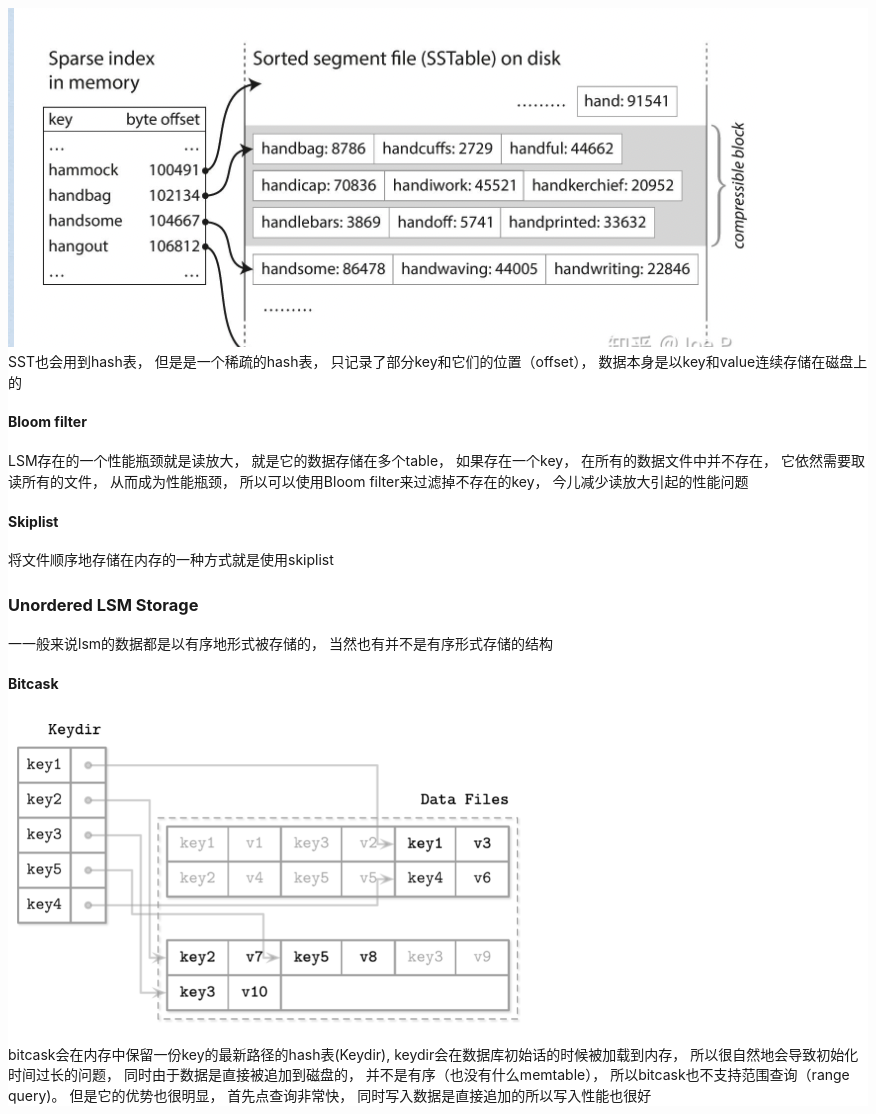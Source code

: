 ![sst.png](imgs/26.png)  
SST也会用到hash表， 但是是一个稀疏的hash表， 只记录了部分key和它们的位置（offset）， 数据本身是以key和value连续存储在磁盘上的
#### Bloom filter
LSM存在的一个性能瓶颈就是读放大， 就是它的数据存储在多个table， 如果存在一个key， 在所有的数据文件中并不存在， 它依然需要取读所有的文件， 从而成为性能瓶颈， 所以可以使用Bloom filter来过滤掉不存在的key， 今儿减少读放大引起的性能问题

#### Skiplist
将文件顺序地存储在内存的一种方式就是使用skiplist
 

### Unordered LSM Storage
一一般来说lsm的数据都是以有序地形式被存储的， 当然也有并不是有序形式存储的结构
#### Bitcask
![](imgs/27.png)  

bitcask会在内存中保留一份key的最新路径的hash表(Keydir), keydir会在数据库初始话的时候被加载到内存， 所以很自然地会导致初始化时间过长的问题， 同时由于数据是直接被追加到磁盘的， 并不是有序（也没有什么memtable）， 所以bitcask也不支持范围查询（range query)。
但是它的优势也很明显， 首先点查询非常快， 同时写入数据是直接追加的所以写入性能也很好
